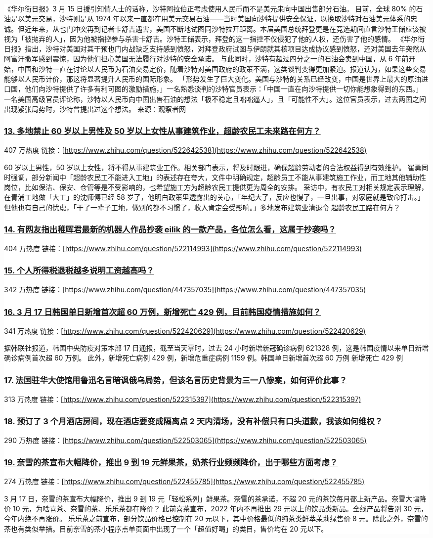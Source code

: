 《华尔街日报》3 月 15 日援引知情人士的话称，沙特阿拉伯正考虑使用人民币而不是美元来向中国出售部分石油。 目前，全球 80% 的石油是以美元交易，沙特则是从 1974 年以来一直都在用美元交易石油——当时美国向沙特提供安全保证，以换取沙特对石油美元体系的忠诚。但近年来，从也门冲突再到记者卡舒吉遇害，美国不断地试图同沙特拉开距离。本届美国总统拜登更是在竞选期间直言沙特王储应该被视为「被抛弃的人」，因为他被指控参与杀害卡舒吉。沙特王储表示，拜登的这一指控不仅侵犯了他的人权，还伤害了他的感情。 《华尔街日报》指出，沙特对美国对其干预也门内战缺乏支持感到愤怒，对拜登政府试图与伊朗就其核项目达成协议感到愤怒，还对美国去年突然从阿富汗撤军感到震惊，因为他们担心美国无法履行对沙特的安全承诺。 与此同时，沙特有超过四分之一的石油会卖到中国，从 6 年前开始，中国和沙特一直在讨论以人民币为石油交易定价，随着沙特对美国政府的政策不满，这类谈判变得更加紧迫。报道认为，如果这些交易能够以人民币计价，那这将显著提升人民币的国际形象。 「形势发生了巨大变化。美国与沙特的关系已经改变，中国是世界上最大的原油进口国，他们向沙特提供了许多有利可图的激励措施，」一名熟悉谈判的沙特官员表示：「中国一直在向沙特提供一切你能想象得到的东西。」 一名美国高级官员评论称，沙特以人民币向中国出售石油的想法「极不稳定且咄咄逼人」，且「可能性不大」。这位官员表示，过去两国之间出现紧张局势时，沙特曾提出过这个想法。 来源：观察者网

### [13. 多地禁止 60 岁以上男性及 50 岁以上女性从事建筑作业，超龄农民工未来路在何方？](https://www.zhihu.com/question/522642538)
407 万热度 链接：[https://www.zhihu.com/question/522642538](https://www.zhihu.com/question/522642538)

60 岁以上男性，50 岁以上女性，将不得从事建筑业工作。相关部门表示，将及时跟进，确保超龄劳动者的合法权益得到有效维护。 崔勇同时强调，部分新闻中「超龄农民工不能进入工地」的表述存在夸大，文件中明确规定，超龄员工不能从事建筑施工作业，而工地其他辅助性岗位，比如保洁、保安、仓管等是不受影响的，也希望施工方为超龄农民工提供更为周全的安排。 采访中，有农民工对相关规定表示理解，在青浦工地做「大工」的沈师傅已经 58 岁了，他明白政策里透露出的关心，「年纪大了，反应也慢了，一旦出事，对家庭就是致命打击。」但他也有自己的忧虑，「干了一辈子工地，做别的都不习惯了，收入肯定会受影响。」多地发布建筑业清退令 超龄农民工路在何方？

### [14. 有网友指出稚晖君最新的机器人作品抄袭 eilik 的一款产品，各位怎么看，这属于抄袭吗？](https://www.zhihu.com/question/522114993)
404 万热度 链接：[https://www.zhihu.com/question/522114993](https://www.zhihu.com/question/522114993)



### [15. 个人所得税退税越多说明工资越高吗？](https://www.zhihu.com/question/447357035)
342 万热度 链接：[https://www.zhihu.com/question/447357035](https://www.zhihu.com/question/447357035)



### [16. 3 月 17 日韩国单日新增首次超 60 万例，新增死亡 429 例，目前韩国疫情措施如何？](https://www.zhihu.com/question/522420629)
341 万热度 链接：[https://www.zhihu.com/question/522420629](https://www.zhihu.com/question/522420629)

据韩联社报道，韩国中央防疫对策本部 17 日通报，截至当天零时，过去 24 小时新增新冠确诊病例 621328 例，这是韩国疫情以来单日新增确诊病例首次超 60 万例。 此外，新增死亡病例 429 例，新增危重症病例 1159 例。韩国单日新增首次超 60 万例 新增死亡 429 例

### [17. 法国驻华大使馆用鲁迅名言暗讽俄乌局势，但该名言历史背景为三一八惨案，如何评价此事？](https://www.zhihu.com/question/522315397)
313 万热度 链接：[https://www.zhihu.com/question/522315397](https://www.zhihu.com/question/522315397)



### [18. 预订了 3 个月酒店房间，现在酒店要变成隔离点 2 天内清场，没有补偿只有口头道歉，我该如何维权？](https://www.zhihu.com/question/522503065)
290 万热度 链接：[https://www.zhihu.com/question/522503065](https://www.zhihu.com/question/522503065)



### [19. 奈雪的茶宣布大幅降价，推出 9 到 19 元鲜果茶，奶茶行业频频降价，出于哪些方面考虑？](https://www.zhihu.com/question/522455785)
274 万热度 链接：[https://www.zhihu.com/question/522455785](https://www.zhihu.com/question/522455785)

3 月 17 日，奈雪的茶宣布大幅降价，推出 9 到 19 元「轻松系列」鲜果茶。奈雪的茶承诺，不超 20 元的茶饮每月都上新产品。奈雪大幅降价 10 元，为啥喜茶、奈雪的茶、乐乐茶都在降价？ 此前喜茶宣布，2022 年内不再推出 29 元以上的饮品类新品。全线产品将告别 30 元，今年内绝不再涨价。 乐乐茶之前宣布，部分饮品价格已控制在 20 元以下，其中价格最低的纯茶类鲜萃茉莉绿售价 8 元。除此之外，奈雪的茶也有类似举措。目前奈雪的茶小程序点单页面中出现了一个「超值好喝」的类目，售价均在 20 元以下。
